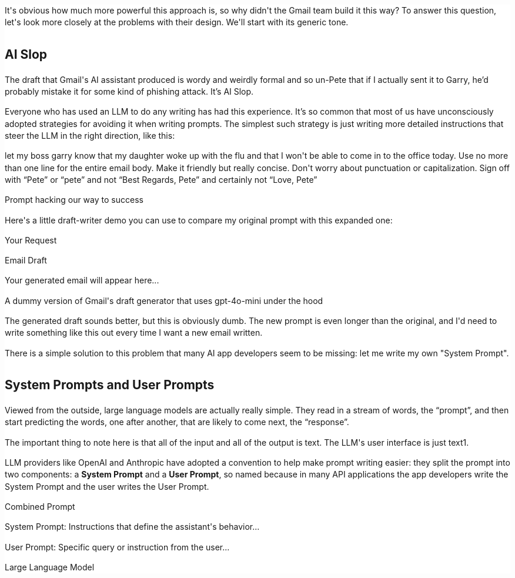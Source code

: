 It's obvious how much more powerful this approach is, so why didn't the Gmail team build it this way? To answer this question, let's look more closely at the problems with their design. We'll start with its generic tone.

AI Slop
-------

The draft that Gmail's AI assistant produced is wordy and weirdly formal and so un-Pete that if I actually sent it to Garry, he’d probably mistake it for some kind of phishing attack. It’s AI Slop.

Everyone who has used an LLM to do any writing has had this experience. It’s so common that most of us have unconsciously adopted strategies for avoiding it when writing prompts. The simplest such strategy is just writing more detailed instructions that steer the LLM in the right direction, like this:

let my boss garry know that my daughter woke up with the flu and that I won't be able to come in to the office today. Use no more than one line for the entire email body. Make it friendly but really concise. Don't worry about punctuation or capitalization. Sign off with “Pete” or “pete” and not “Best Regards, Pete” and certainly not “Love, Pete”

Prompt hacking our way to success

Here's a little draft-writer demo you can use to compare my original prompt with this expanded one:

Your Request

Email Draft

Your generated email will appear here...

A dummy version of Gmail's draft generator that uses gpt-4o-mini under the hood

The generated draft sounds better, but this is obviously dumb. The new prompt is even longer than the original, and I'd need to write something like this out every time I want a new email written.

There is a simple solution to this problem that many AI app developers seem to be missing: let me write my own "System Prompt".

System Prompts and User Prompts
-------------------------------

Viewed from the outside, large language models are actually really simple. They read in a stream of words, the “prompt”, and then start predicting the words, one after another, that are likely to come next, the “response”.

The important thing to note here is that all of the input and all of the output is text. The LLM's user interface is just text1.

LLM providers like OpenAI and Anthropic have adopted a convention to help make prompt writing easier: they split the prompt into two components: a **System Prompt** and a **User Prompt**, so named because in many API applications the app developers write the System Prompt and the user writes the User Prompt.

Combined Prompt

System Prompt: Instructions that define the assistant's behavior...

User Prompt: Specific query or instruction from the user...

Large Language Model
